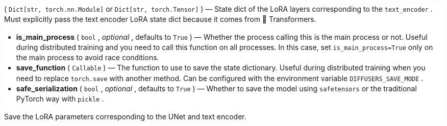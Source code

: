  (
 `Dict[str, torch.nn.Module]` 
 or
 `Dict[str, torch.Tensor]` 
 ) —
State dict of the LoRA layers corresponding to the
 `text_encoder` 
. Must explicitly pass the text
encoder LoRA state dict because it comes from 🤗 Transformers.
* **is\_main\_process** 
 (
 `bool` 
 ,
 *optional* 
 , defaults to
 `True` 
 ) —
Whether the process calling this is the main process or not. Useful during distributed training and you
need to call this function on all processes. In this case, set
 `is_main_process=True` 
 only on the main
process to avoid race conditions.
* **save\_function** 
 (
 `Callable` 
 ) —
The function to use to save the state dictionary. Useful during distributed training when you need to
replace
 `torch.save` 
 with another method. Can be configured with the environment variable
 `DIFFUSERS_SAVE_MODE` 
.
* **safe\_serialization** 
 (
 `bool` 
 ,
 *optional* 
 , defaults to
 `True` 
 ) —
Whether to save the model using
 `safetensors` 
 or the traditional PyTorch way with
 `pickle` 
.


 Save the LoRA parameters corresponding to the UNet and text encoder.
 

